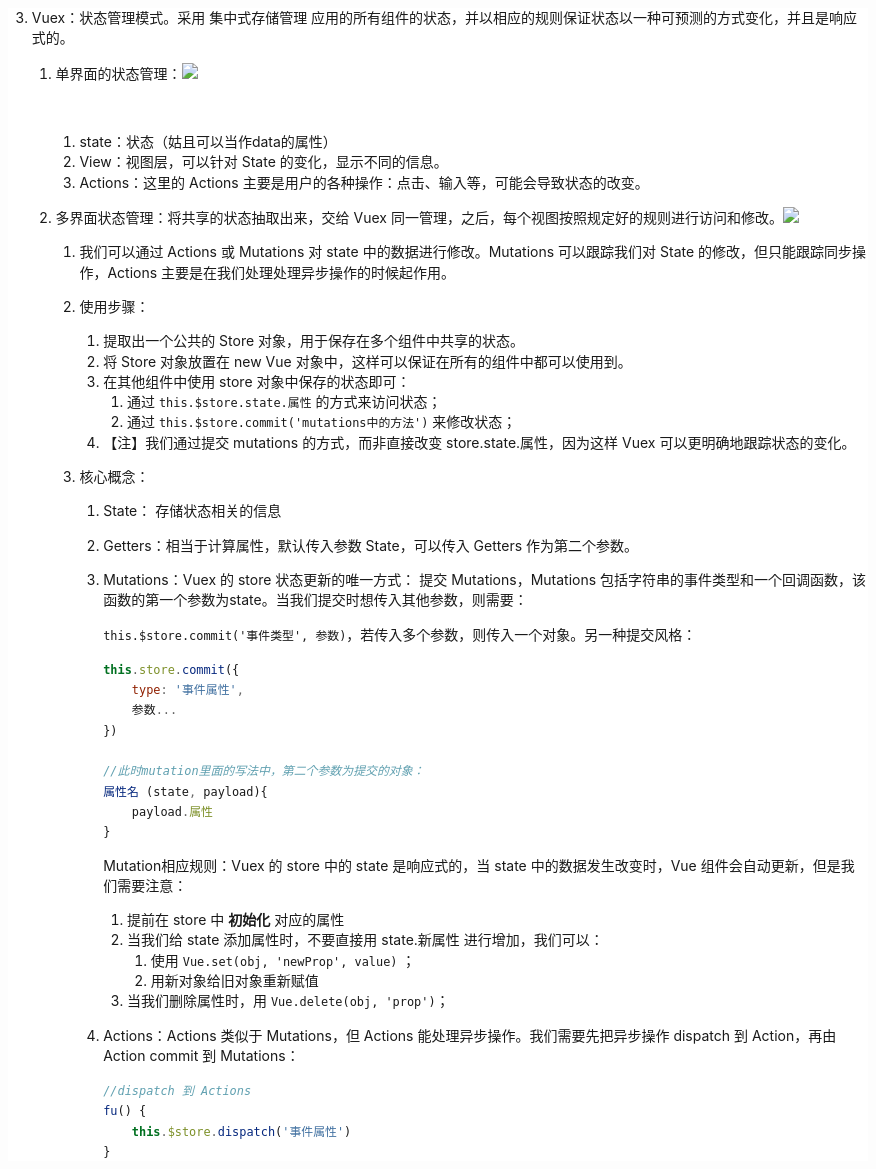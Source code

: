 3. Vuex：状态管理模式。采用 集中式存储管理 应用的所有组件的状态，并以相应的规则保证状态以一种可预测的方式变化，并且是响应式的。

   1. 单界面的状态管理：![](https://vuex.vuejs.org/flow.png)

      ​	

      1. state：状态（姑且可以当作data的属性）
      2. View：视图层，可以针对 State 的变化，显示不同的信息。
      3. Actions：这里的 Actions 主要是用户的各种操作：点击、输入等，可能会导致状态的改变。

   2. 多界面状态管理：将共享的状态抽取出来，交给 Vuex 同一管理，之后，每个视图按照规定好的规则进行访问和修改。![](https://vuex.vuejs.org/vuex.png)

      1. 我们可以通过 Actions 或 Mutations 对 state 中的数据进行修改。Mutations 可以跟踪我们对 State 的修改，但只能跟踪同步操作，Actions 主要是在我们处理处理异步操作的时候起作用。

      2. 使用步骤：

         1. 提取出一个公共的 Store 对象，用于保存在多个组件中共享的状态。
         2. 将 Store 对象放置在 new Vue 对象中，这样可以保证在所有的组件中都可以使用到。
         3. 在其他组件中使用 store 对象中保存的状态即可：
            1. 通过 `this.$store.state.属性` 的方式来访问状态；
            2. 通过 `this.$store.commit('mutations中的方法')` 来修改状态；
         4. 【注】我们通过提交 mutations 的方式，而非直接改变 store.state.属性，因为这样 Vuex 可以更明确地跟踪状态的变化。

      3. 核心概念：

         1. State： 存储状态相关的信息

         2. Getters：相当于计算属性，默认传入参数 State，可以传入 Getters 作为第二个参数。

         3. Mutations：Vuex 的 store 状态更新的唯一方式： 提交 Mutations，Mutations 包括字符串的事件类型和一个回调函数，该函数的第一个参数为state。当我们提交时想传入其他参数，则需要：

            `this.$store.commit('事件类型', 参数)`，若传入多个参数，则传入一个对象。另一种提交风格：

            ```js
            this.store.commit({
            	type: '事件属性',
            	参数...
            })
            
            //此时mutation里面的写法中，第二个参数为提交的对象：
            属性名 (state, payload){
                payload.属性
            }
            ```

            Mutation相应规则：Vuex 的 store 中的 state 是响应式的，当 state 中的数据发生改变时，Vue 组件会自动更新，但是我们需要注意：

            1. 提前在 store 中 **初始化** 对应的属性
            2. 当我们给 state 添加属性时，不要直接用 state.新属性 进行增加，我们可以：
               1. 使用 `Vue.set(obj, 'newProp', value)` ；
               2. 用新对象给旧对象重新赋值
            3. 当我们删除属性时，用 `Vue.delete(obj, 'prop')`；

         4. Actions：Actions 类似于 Mutations，但 Actions 能处理异步操作。我们需要先把异步操作 dispatch 到 Action，再由 Action commit 到 Mutations：

            ```js
            //dispatch 到 Actions
            fu() {
                this.$store.dispatch('事件属性')
            }
            